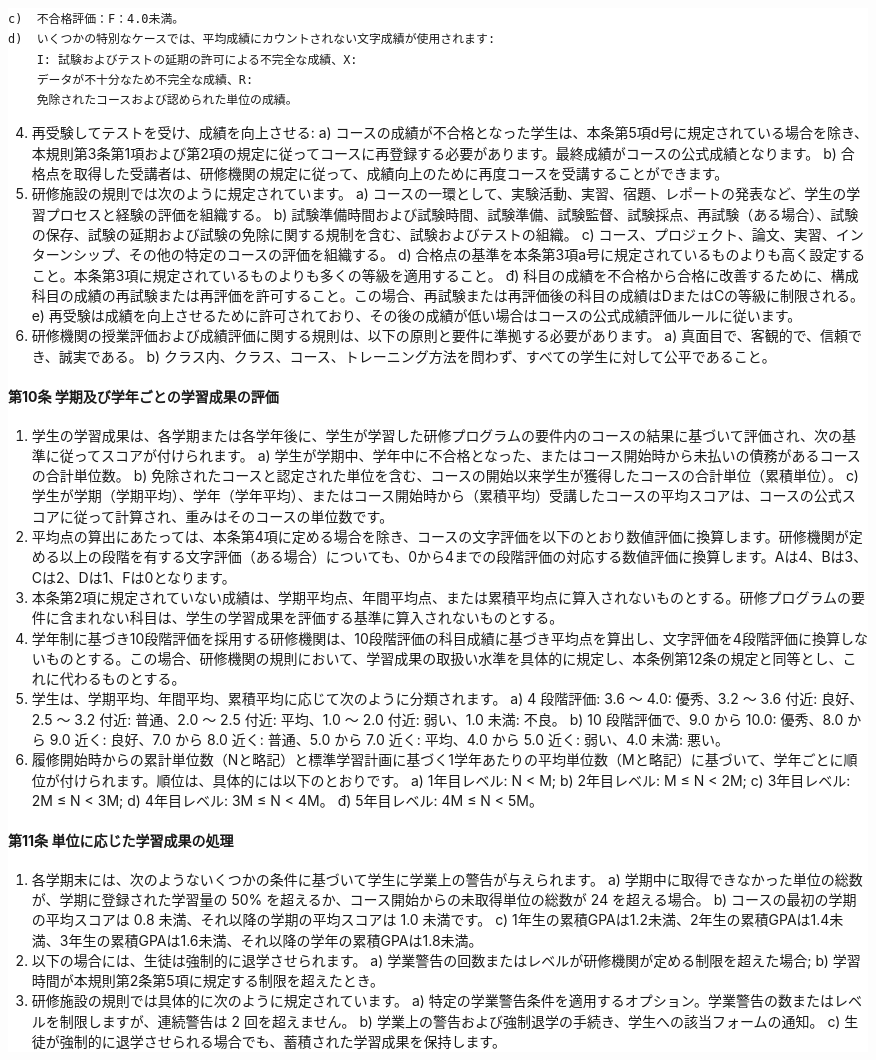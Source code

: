     c)  不合格評価：F：4.0未満。
    d)  いくつかの特別なケースでは、平均成績にカウントされない文字成績が使用されます:
        I: 試験およびテストの延期の許可による不完全な成績、X:
        データが不十分なため不完全な成績、R:
        免除されたコースおよび認められた単位の成績。
4.  再受験してテストを受け、成績を向上させる:
    a)  コースの成績が不合格となった学生は、本条第5項d号に規定されている場合を除き、本規則第3条第1項および第2項の規定に従ってコースに再登録する必要があります。最終成績がコースの公式成績となります。
    b)  合格点を取得した受講者は、研修機関の規定に従って、成績向上のために再度コースを受講することができます。
5.  研修施設の規則では次のように規定されています。
    a)  コースの一環として、実験活動、実習、宿題、レポートの発表など、学生の学習プロセスと経験の評価を組織する。
    b)  試験準備時間および試験時間、試験準備、試験監督、試験採点、再試験（ある場合）、試験の保存、試験の延期および試験の免除に関する規制を含む、試験およびテストの組織。
    c)  コース、プロジェクト、論文、実習、インターンシップ、その他の特定のコースの評価を組織する。
    d)  合格点の基準を本条第3項a号に規定されているものよりも高く設定すること。本条第3項に規定されているものよりも多くの等級を適用すること。
    đ)  科目の成績を不合格から合格に改善するために、構成科目の成績の再試験または再評価を許可すること。この場合、再試験または再評価後の科目の成績はDまたはCの等級に制限される。
    e)  再受験は成績を向上させるために許可されており、その後の成績が低い場合はコースの公式成績評価ルールに従います。
6.  研修機関の授業評価および成績評価に関する規則は、以下の原則と要件に準拠する必要があります。
    a)  真面目で、客観的で、信頼でき、誠実である。
    b)  クラス内、クラス、コース、トレーニング方法を問わず、すべての学生に対して公平であること。

#### 第10条 学期及び学年ごとの学習成果の評価

1.  学生の学習成果は、各学期または各学年後に、学生が学習した研修プログラムの要件内のコースの結果に基づいて評価され、次の基準に従ってスコアが付けられます。
    a)  学生が学期中、学年中に不合格となった、またはコース開始時から未払いの債務があるコースの合計単位数。
    b)  免除されたコースと認定された単位を含む、コースの開始以来学生が獲得したコースの合計単位（累積単位）。
    c)  学生が学期（学期平均）、学年（学年平均）、またはコース開始時から（累積平均）受講したコースの平均スコアは、コースの公式スコアに従って計算され、重みはそのコースの単位数です。
2.  平均点の算出にあたっては、本条第4項に定める場合を除き、コースの文字評価を以下のとおり数値評価に換算します。研修機関が定める以上の段階を有する文字評価（ある場合）についても、0から4までの段階評価の対応する数値評価に換算します。Aは4、Bは3、Cは2、Dは1、Fは0となります。
3.  本条第2項に規定されていない成績は、学期平均点、年間平均点、または累積平均点に算入されないものとする。研修プログラムの要件に含まれない科目は、学生の学習成果を評価する基準に算入されないものとする。
4.  学年制に基づき10段階評価を採用する研修機関は、10段階評価の科目成績に基づき平均点を算出し、文字評価を4段階評価に換算しないものとする。この場合、研修機関の規則において、学習成果の取扱い水準を具体的に規定し、本条例第12条の規定と同等とし、これに代わるものとする。
5.  学生は、学期平均、年間平均、累積平均に応じて次のように分類されます。
    a)  4 段階評価: 3.6 ～ 4.0: 優秀、3.2 ～ 3.6 付近: 良好、2.5 ～ 3.2
        付近: 普通、2.0 ～ 2.5 付近: 平均、1.0 ～ 2.0 付近: 弱い、1.0
        未満: 不良。
    b)  10 段階評価で、9.0 から 10.0: 優秀、8.0 から 9.0 近く: 良好、7.0
        から 8.0 近く: 普通、5.0 から 7.0 近く: 平均、4.0 から 5.0 近く:
        弱い、4.0 未満: 悪い。
6.  履修開始時からの累計単位数（Nと略記）と標準学習計画に基づく1学年あたりの平均単位数（Mと略記）に基づいて、学年ごとに順位が付けられます。順位は、具体的には以下のとおりです。
    a)  1年目レベル: N \< M;
    b)  2年目レベル: M ≤ N \< 2M;
    c)  3年目レベル: 2M ≤ N \< 3M;
    d)  4年目レベル: 3M ≤ N \< 4M。
    đ) 5年目レベル: 4M ≤ N \< 5M。

#### 第11条 単位に応じた学習成果の処理

1.  各学期末には、次のようないくつかの条件に基づいて学生に学業上の警告が与えられます。
    a)  学期中に取得できなかった単位の総数が、学期に登録された学習量の
        50% を超えるか、コース開始からの未取得単位の総数が 24
        を超える場合。
    b)  コースの最初の学期の平均スコアは 0.8
        未満、それ以降の学期の平均スコアは 1.0 未満です。
    c)  1年生の累積GPAは1.2未満、2年生の累積GPAは1.4未満、3年生の累積GPAは1.6未満、それ以降の学年の累積GPAは1.8未満。
2.  以下の場合には、生徒は強制的に退学させられます。
    a)  学業警告の回数またはレベルが研修機関が定める制限を超えた場合;
    b)  学習時間が本規則第2条第5項に規定する制限を超えたとき。
3.  研修施設の規則では具体的に次のように規定されています。
    a)  特定の学業警告条件を適用するオプション。学業警告の数またはレベルを制限しますが、連続警告は
        2 回を超えません。
    b)  学業上の警告および強制退学の手続き、学生への該当フォームの通知。
    c)  生徒が強制的に退学させられる場合でも、蓄積された学習成果を保持します。
